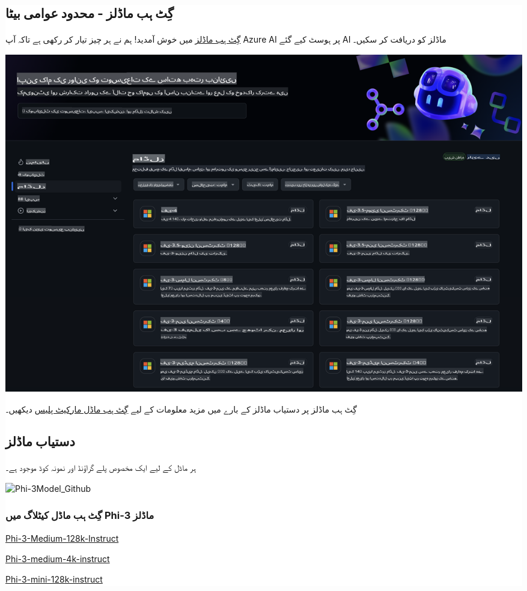 ## گِٹ ہب ماڈلز - محدود عوامی بیٹا

[گِٹ ہب ماڈلز](https://github.com/marketplace/models) میں خوش آمدید! ہم نے ہر چیز تیار کر رکھی ہے تاکہ آپ Azure AI پر ہوسٹ کیے گئے AI ماڈلز کو دریافت کر سکیں۔

![GitHubModel](../../../../translated_images/GitHub_ModelCatalog.4fc858ab26afe64c43f5e423ad0c5c733878bb536fdb027a5bcf1f80c41b0633.ur.png)

گِٹ ہب ماڈلز پر دستیاب ماڈلز کے بارے میں مزید معلومات کے لیے [گِٹ ہب ماڈل مارکیٹ پلیس](https://github.com/marketplace/models) دیکھیں۔

## دستیاب ماڈلز

ہر ماڈل کے لیے ایک مخصوص پلے گراؤنڈ اور نمونہ کوڈ موجود ہے۔

![Phi-3Model_Github](../../../../imgs/01/02/02/GitHub_ModelPlay.png)

### گِٹ ہب ماڈل کیٹلاگ میں Phi-3 ماڈلز

[Phi-3-Medium-128k-Instruct](https://github.com/marketplace/models/azureml/Phi-3-medium-128k-instruct)

[Phi-3-medium-4k-instruct](https://github.com/marketplace/models/azureml/Phi-3-medium-4k-instruct)

[Phi-3-mini-128k-instruct](https://github.com/marketplace/models/azureml/Phi-3-mini-128k-instruct)
